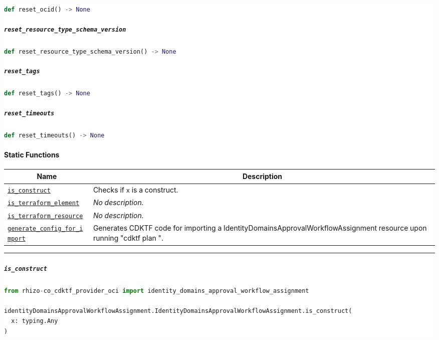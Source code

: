 ```python
def reset_ocid() -> None
```

##### `reset_resource_type_schema_version` <a name="reset_resource_type_schema_version" id="rhizo-co-terraform-provider-oci.identityDomainsApprovalWorkflowAssignment.IdentityDomainsApprovalWorkflowAssignment.resetResourceTypeSchemaVersion"></a>

```python
def reset_resource_type_schema_version() -> None
```

##### `reset_tags` <a name="reset_tags" id="rhizo-co-terraform-provider-oci.identityDomainsApprovalWorkflowAssignment.IdentityDomainsApprovalWorkflowAssignment.resetTags"></a>

```python
def reset_tags() -> None
```

##### `reset_timeouts` <a name="reset_timeouts" id="rhizo-co-terraform-provider-oci.identityDomainsApprovalWorkflowAssignment.IdentityDomainsApprovalWorkflowAssignment.resetTimeouts"></a>

```python
def reset_timeouts() -> None
```

#### Static Functions <a name="Static Functions" id="Static Functions"></a>

| **Name** | **Description** |
| --- | --- |
| <code><a href="#rhizo-co-terraform-provider-oci.identityDomainsApprovalWorkflowAssignment.IdentityDomainsApprovalWorkflowAssignment.isConstruct">is_construct</a></code> | Checks if `x` is a construct. |
| <code><a href="#rhizo-co-terraform-provider-oci.identityDomainsApprovalWorkflowAssignment.IdentityDomainsApprovalWorkflowAssignment.isTerraformElement">is_terraform_element</a></code> | *No description.* |
| <code><a href="#rhizo-co-terraform-provider-oci.identityDomainsApprovalWorkflowAssignment.IdentityDomainsApprovalWorkflowAssignment.isTerraformResource">is_terraform_resource</a></code> | *No description.* |
| <code><a href="#rhizo-co-terraform-provider-oci.identityDomainsApprovalWorkflowAssignment.IdentityDomainsApprovalWorkflowAssignment.generateConfigForImport">generate_config_for_import</a></code> | Generates CDKTF code for importing a IdentityDomainsApprovalWorkflowAssignment resource upon running "cdktf plan <stack-name>". |

---

##### `is_construct` <a name="is_construct" id="rhizo-co-terraform-provider-oci.identityDomainsApprovalWorkflowAssignment.IdentityDomainsApprovalWorkflowAssignment.isConstruct"></a>

```python
from rhizo-co_cdktf_provider_oci import identity_domains_approval_workflow_assignment

identityDomainsApprovalWorkflowAssignment.IdentityDomainsApprovalWorkflowAssignment.is_construct(
  x: typing.Any
)
```
